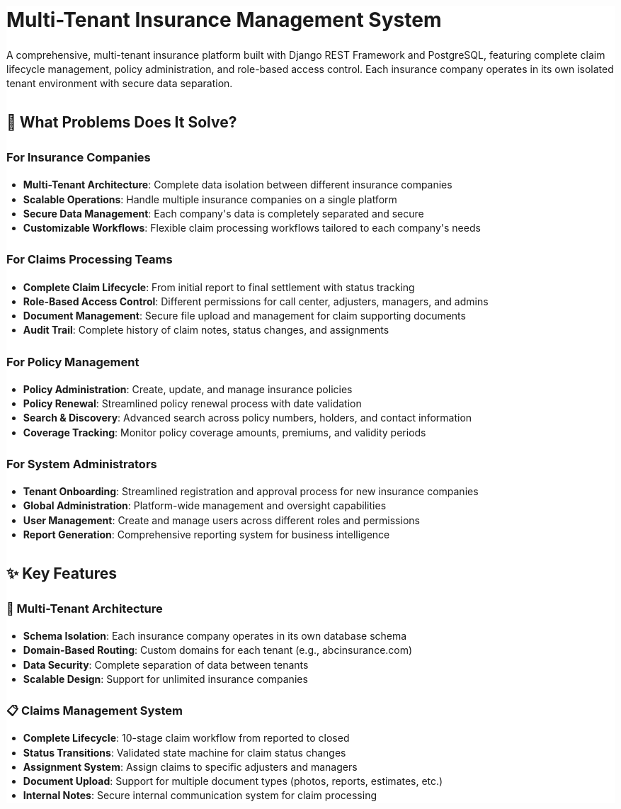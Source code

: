 # Multi-Tenant Insurance Management System

A comprehensive, multi-tenant insurance platform built with Django REST Framework and PostgreSQL, featuring complete claim lifecycle management, policy administration, and role-based access control. Each insurance company operates in its own isolated tenant environment with secure data separation.

## 🚀 What Problems Does It Solve?

### For Insurance Companies
- **Multi-Tenant Architecture**: Complete data isolation between different insurance companies
- **Scalable Operations**: Handle multiple insurance companies on a single platform
- **Secure Data Management**: Each company's data is completely separated and secure
- **Customizable Workflows**: Flexible claim processing workflows tailored to each company's needs

### For Claims Processing Teams
- **Complete Claim Lifecycle**: From initial report to final settlement with status tracking
- **Role-Based Access Control**: Different permissions for call center, adjusters, managers, and admins
- **Document Management**: Secure file upload and management for claim supporting documents
- **Audit Trail**: Complete history of claim notes, status changes, and assignments

### For Policy Management
- **Policy Administration**: Create, update, and manage insurance policies
- **Policy Renewal**: Streamlined policy renewal process with date validation
- **Search & Discovery**: Advanced search across policy numbers, holders, and contact information
- **Coverage Tracking**: Monitor policy coverage amounts, premiums, and validity periods

### For System Administrators
- **Tenant Onboarding**: Streamlined registration and approval process for new insurance companies
- **Global Administration**: Platform-wide management and oversight capabilities
- **User Management**: Create and manage users across different roles and permissions
- **Report Generation**: Comprehensive reporting system for business intelligence

## ✨ Key Features

### 🏢 Multi-Tenant Architecture
- **Schema Isolation**: Each insurance company operates in its own database schema
- **Domain-Based Routing**: Custom domains for each tenant (e.g., abcinsurance.com)
- **Data Security**: Complete separation of data between tenants
- **Scalable Design**: Support for unlimited insurance companies

### 📋 Claims Management System
- **Complete Lifecycle**: 10-stage claim workflow from reported to closed
- **Status Transitions**: Validated state machine for claim status changes
- **Assignment System**: Assign claims to specific adjusters and managers
- **Document Upload**: Support for multiple document types (photos, reports, estimates, etc.)
- **Internal Notes**: Secure internal communication system for claim processing
